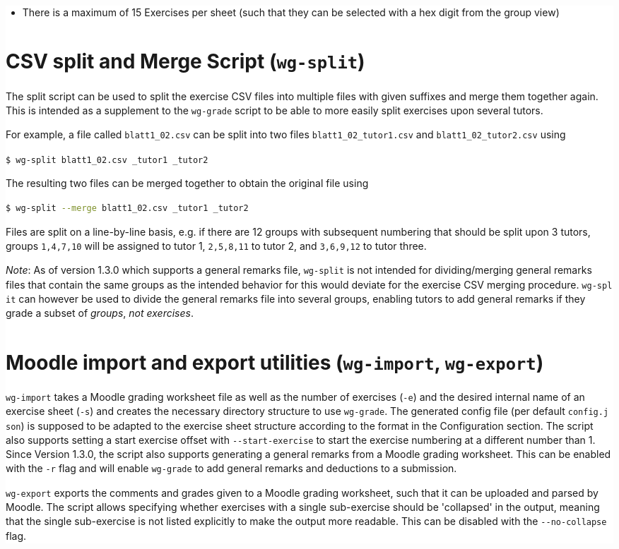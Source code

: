 - There is a maximum of 15 Exercises per sheet (such that they can be selected with a hex digit from the group view)

# CSV split and Merge Script (`wg-split`)

The split script can be used to split the exercise CSV files into multiple files with given suffixes and merge them
together again. This is intended as a supplement to the `wg-grade` script to be able to more easily split exercises upon
several tutors.

For example, a file called `blatt1_02.csv` can be split into two files `blatt1_02_tutor1.csv` and `blatt1_02_tutor2.csv`
using

```bash
$ wg-split blatt1_02.csv _tutor1 _tutor2
```

The resulting two files can be merged together to obtain the original file using

```bash
$ wg-split --merge blatt1_02.csv _tutor1 _tutor2
```

Files are split on a line-by-line basis, e.g. if there are 12 groups with subsequent numbering that should be split upon
3 tutors, groups `1,4,7,10` will be assigned to tutor 1, `2,5,8,11` to tutor 2, and `3,6,9,12` to tutor three.

*Note*: As of version 1.3.0 which supports a general remarks file, `wg-split` is not intended for
dividing/merging general remarks files that contain the same groups as the
intended behavior for this would deviate for the exercise CSV merging procedure.
`wg-split` can however be used to divide the general remarks file into several groups, enabling
tutors to add general remarks if they grade a subset of _groups_, _not exercises_.

# Moodle import and export utilities (`wg-import`, `wg-export`)

`wg-import` takes a Moodle grading worksheet file as well as the number of
exercises (`-e`) and the desired internal name of an exercise sheet (`-s`) and creates the
necessary directory structure to use `wg-grade`. The generated config file
(per default `config.json`) is supposed to be adapted to the exercise sheet structure
according to the format in the Configuration section. The script also supports
setting a start exercise offset with `--start-exercise` to start the exercise
numbering at a different number than 1. Since Version 1.3.0, the script also
supports generating a general remarks from a Moodle grading worksheet. This
can be enabled with the `-r` flag and will enable `wg-grade` to add general
remarks and deductions to a submission.

`wg-export` exports the comments and grades given to a Moodle grading
worksheet, such that it can be uploaded and parsed by Moodle. The script
allows specifying whether exercises with a single sub-exercise should be
'collapsed' in the output, meaning that the single sub-exercise is
not listed explicitly to make the output more readable. This can be
disabled with the `--no-collapse` flag.